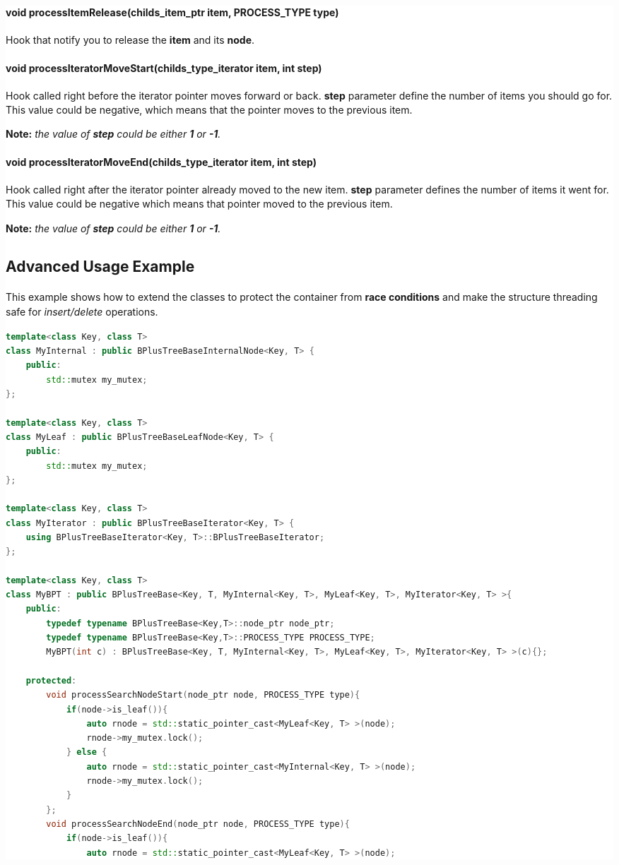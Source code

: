 #### void processItemRelease(childs_item_ptr item, PROCESS_TYPE type)
Hook that notify you to release the **item** and its **node**.

#### void processIteratorMoveStart(childs_type_iterator item, int step)
Hook called right before the iterator pointer moves forward or back. **step** parameter define the number of items you should go for. This value could be negative, which means that the pointer moves to the previous item.

**Note:** _the value of **step** could be either **1** or **-1**._

#### void processIteratorMoveEnd(childs_type_iterator item, int step)
Hook called right after the iterator pointer already moved to the new item. **step** parameter defines the number of items it went for. This value could be negative which means that pointer moved to the previous item.

**Note:** _the value of **step** could be either **1** or **-1**._

## Advanced Usage Example
This example shows how to extend the classes to protect the container from **race conditions** and make the structure threading safe for _insert/delete_ operations.

```c++
template<class Key, class T>
class MyInternal : public BPlusTreeBaseInternalNode<Key, T> {
	public: 
		std::mutex my_mutex;
};

template<class Key, class T>
class MyLeaf : public BPlusTreeBaseLeafNode<Key, T> {
	public: 
		std::mutex my_mutex;
};

template<class Key, class T>
class MyIterator : public BPlusTreeBaseIterator<Key, T> {
	using BPlusTreeBaseIterator<Key, T>::BPlusTreeBaseIterator;
};

template<class Key, class T>
class MyBPT : public BPlusTreeBase<Key, T, MyInternal<Key, T>, MyLeaf<Key, T>, MyIterator<Key, T> >{
	public:
		typedef typename BPlusTreeBase<Key,T>::node_ptr node_ptr;
		typedef typename BPlusTreeBase<Key,T>::PROCESS_TYPE PROCESS_TYPE;
		MyBPT(int c) : BPlusTreeBase<Key, T, MyInternal<Key, T>, MyLeaf<Key, T>, MyIterator<Key, T> >(c){};
		
	protected:
		void processSearchNodeStart(node_ptr node, PROCESS_TYPE type){ 
			if(node->is_leaf()){
				auto rnode = std::static_pointer_cast<MyLeaf<Key, T> >(node);
				rnode->my_mutex.lock();
			} else {
				auto rnode = std::static_pointer_cast<MyInternal<Key, T> >(node);
				rnode->my_mutex.lock();
			}
		};
		void processSearchNodeEnd(node_ptr node, PROCESS_TYPE type){ 
			if(node->is_leaf()){
				auto rnode = std::static_pointer_cast<MyLeaf<Key, T> >(node);
```